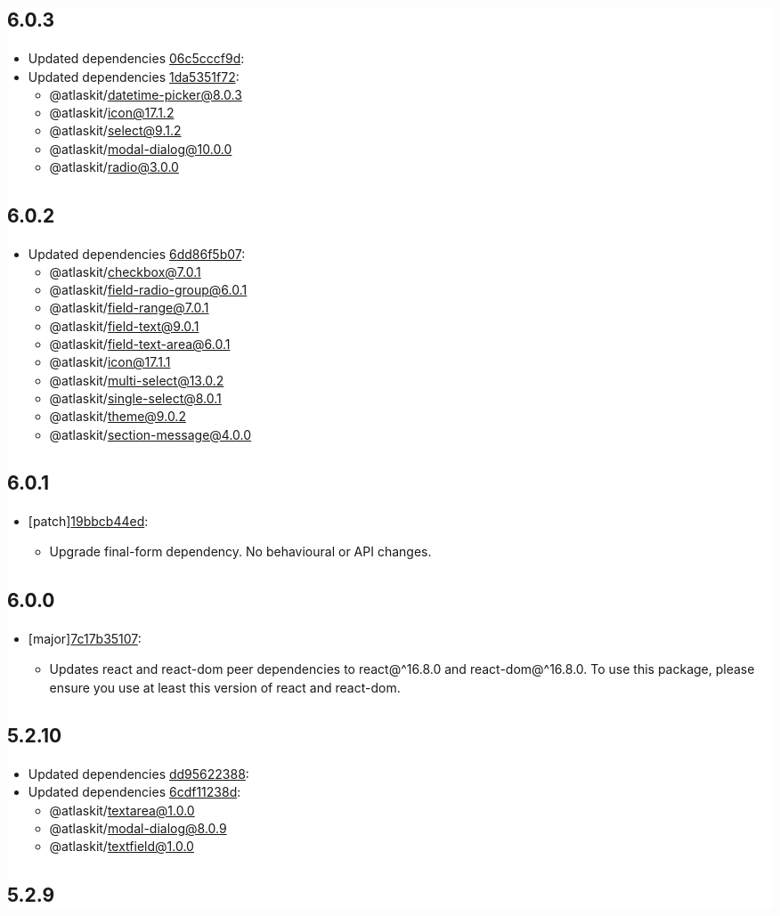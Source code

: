 ## 6.0.3

- Updated dependencies
  [06c5cccf9d](https://bitbucket.org/atlassian/atlaskit-mk-2/commits/06c5cccf9d):
- Updated dependencies
  [1da5351f72](https://bitbucket.org/atlassian/atlaskit-mk-2/commits/1da5351f72):
  - @atlaskit/datetime-picker@8.0.3
  - @atlaskit/icon@17.1.2
  - @atlaskit/select@9.1.2
  - @atlaskit/modal-dialog@10.0.0
  - @atlaskit/radio@3.0.0

## 6.0.2

- Updated dependencies
  [6dd86f5b07](https://bitbucket.org/atlassian/atlaskit-mk-2/commits/6dd86f5b07):
  - @atlaskit/checkbox@7.0.1
  - @atlaskit/field-radio-group@6.0.1
  - @atlaskit/field-range@7.0.1
  - @atlaskit/field-text@9.0.1
  - @atlaskit/field-text-area@6.0.1
  - @atlaskit/icon@17.1.1
  - @atlaskit/multi-select@13.0.2
  - @atlaskit/single-select@8.0.1
  - @atlaskit/theme@9.0.2
  - @atlaskit/section-message@4.0.0

## 6.0.1

- [patch][19bbcb44ed](https://bitbucket.org/atlassian/atlaskit-mk-2/commits/19bbcb44ed):

  - Upgrade final-form dependency. No behavioural or API changes.

## 6.0.0

- [major][7c17b35107](https://bitbucket.org/atlassian/atlaskit-mk-2/commits/7c17b35107):

  - Updates react and react-dom peer dependencies to react@^16.8.0 and react-dom@^16.8.0. To use
    this package, please ensure you use at least this version of react and react-dom.

## 5.2.10

- Updated dependencies
  [dd95622388](https://bitbucket.org/atlassian/atlaskit-mk-2/commits/dd95622388):
- Updated dependencies
  [6cdf11238d](https://bitbucket.org/atlassian/atlaskit-mk-2/commits/6cdf11238d):
  - @atlaskit/textarea@1.0.0
  - @atlaskit/modal-dialog@8.0.9
  - @atlaskit/textfield@1.0.0

## 5.2.9
